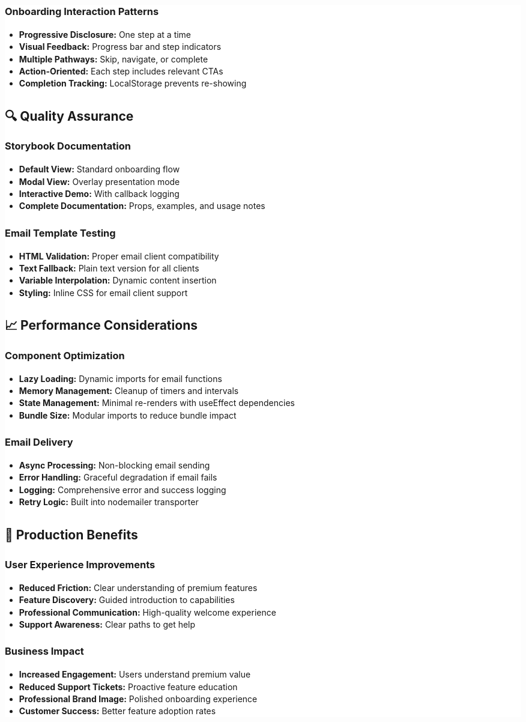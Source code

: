 ### **Onboarding Interaction Patterns**
- **Progressive Disclosure:** One step at a time
- **Visual Feedback:** Progress bar and step indicators
- **Multiple Pathways:** Skip, navigate, or complete
- **Action-Oriented:** Each step includes relevant CTAs
- **Completion Tracking:** LocalStorage prevents re-showing

## 🔍 **Quality Assurance**

### **Storybook Documentation**
- **Default View:** Standard onboarding flow
- **Modal View:** Overlay presentation mode
- **Interactive Demo:** With callback logging
- **Complete Documentation:** Props, examples, and usage notes

### **Email Template Testing**
- **HTML Validation:** Proper email client compatibility
- **Text Fallback:** Plain text version for all clients
- **Variable Interpolation:** Dynamic content insertion
- **Styling:** Inline CSS for email client support

## 📈 **Performance Considerations**

### **Component Optimization**
- **Lazy Loading:** Dynamic imports for email functions
- **Memory Management:** Cleanup of timers and intervals
- **State Management:** Minimal re-renders with useEffect dependencies
- **Bundle Size:** Modular imports to reduce bundle impact

### **Email Delivery**
- **Async Processing:** Non-blocking email sending
- **Error Handling:** Graceful degradation if email fails
- **Logging:** Comprehensive error and success logging
- **Retry Logic:** Built into nodemailer transporter

## 🚀 **Production Benefits**

### **User Experience Improvements**
- **Reduced Friction:** Clear understanding of premium features
- **Feature Discovery:** Guided introduction to capabilities
- **Professional Communication:** High-quality welcome experience
- **Support Awareness:** Clear paths to get help

### **Business Impact**
- **Increased Engagement:** Users understand premium value
- **Reduced Support Tickets:** Proactive feature education
- **Professional Brand Image:** Polished onboarding experience
- **Customer Success:** Better feature adoption rates
